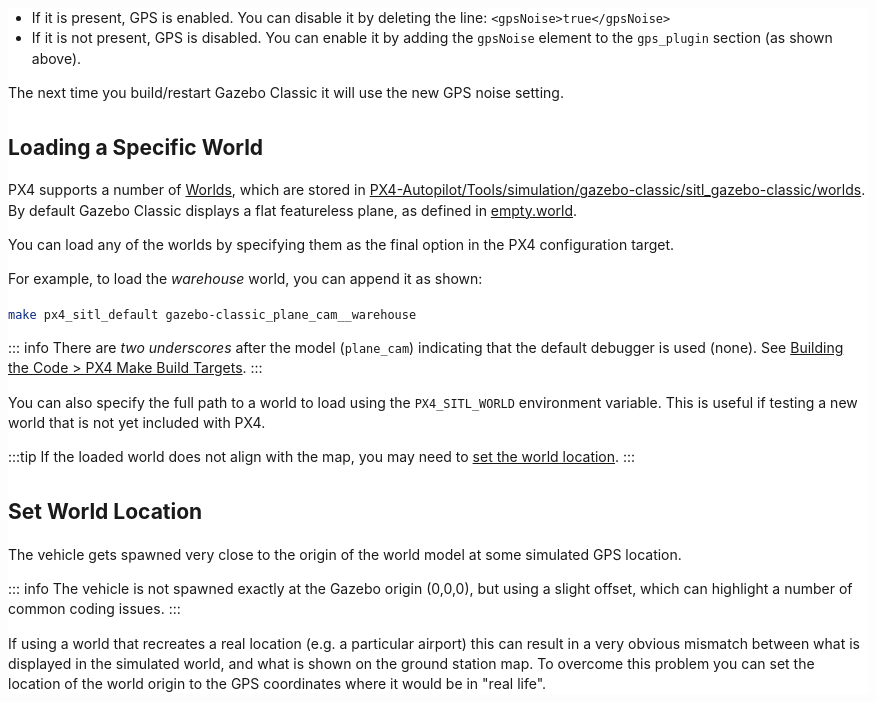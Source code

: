    - If it is present, GPS is enabled.
     You can disable it by deleting the line: `<gpsNoise>true</gpsNoise>`
   - If it is not present, GPS is disabled.
     You can enable it by adding the `gpsNoise` element to the `gps_plugin` section (as shown above).

The next time you build/restart Gazebo Classic it will use the new GPS noise setting.



## Loading a Specific World

PX4 supports a number of [Worlds](../sim_gazebo_classic/worlds.md), which are stored in [PX4-Autopilot/Tools/simulation/gazebo-classic/sitl_gazebo-classic/worlds](https://github.com/PX4/PX4-SITL_gazebo-classic/tree/main/worlds).
By default Gazebo Classic displays a flat featureless plane, as defined in [empty.world](https://github.com/PX4/PX4-SITL_gazebo-classic/blob/main/worlds/empty.world).

You can load any of the worlds by specifying them as the final option in the PX4 configuration target.

For example, to load the _warehouse_ world, you can append it as shown:

```sh
make px4_sitl_default gazebo-classic_plane_cam__warehouse
```

::: info
There are _two underscores_ after the model (`plane_cam`) indicating that the default debugger is used (none).
See [Building the Code > PX4 Make Build Targets](../dev_setup/building_px4.md#px4-make-build-targets).
:::

You can also specify the full path to a world to load using the `PX4_SITL_WORLD` environment variable.
This is useful if testing a new world that is not yet included with PX4.

:::tip
If the loaded world does not align with the map, you may need to [set the world location](#set-world-location).
:::

## Set World Location

The vehicle gets spawned very close to the origin of the world model at some simulated GPS location.

::: info
The vehicle is not spawned exactly at the Gazebo origin (0,0,0), but using a slight offset, which can highlight a number of common coding issues.
:::

If using a world that recreates a real location (e.g. a particular airport) this can result in a very obvious mismatch between what is displayed in the simulated world, and what is shown on the ground station map.
To overcome this problem you can set the location of the world origin to the GPS coordinates where it would be in "real life".
